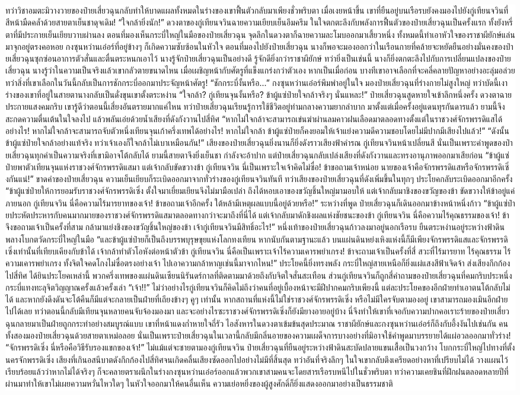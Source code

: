 ทว่าวิชาอมตะมิวางวายของป๋ายเสี่ยวฉุนกลับทำให้บาดแผลทั้งหมดในร่างของเขาฟื้นตัวกลับมาเพียงชั่วพริบตา เมื่อเงยหน้าขึ้น เขาที่ยืนอยู่บนเรือรบยังคงมองไปยังกู่เทียนจวินที่สีหน้ามืดคล้ำด้วยสายตาเย็นชาดุจเดิม!
“ใจกล้ายิ่งนัก!” ดวงตาของกู่เทียนจวินฉายความเยียบเย็นอึมครึม ในใจตกตะลึงกับพลังการฟื้นตัวของป๋ายเสี่ยวฉุนเป็นครั้งแรก ทั้งยังหรี่ตาที่มีประกายเย็นเยียบวาบผ่านลง ตอนที่มองเห็นกระบี่ใหญ่ในมือของป๋ายเสี่ยวฉุน จุดลึกในดวงตาก็ฉายความละโมบออกมาเสี้ยวหนึ่ง
ทั้งหมดนี้ทำเอาหัวใจของราชาผียักษ์แล่นมาจุกอยู่ตรงคอหอย กงซุนหว่านเอ๋อร์ที่อยู่ข้างๆ ก็เกิดความซับซ้อนในหัวใจ ตอนที่มองไปยังป๋ายเสี่ยวฉุน นางก็พอจะมองออกว่าในเรือนกายที่คล้ายจะหยัดยืนอย่างมั่นคงของป๋ายเสี่ยวฉุนซุกซ่อนอาการตัวสั่นและตื่นตระหนกเอาไว้
นางรู้จักป๋ายเสี่ยวฉุนเป็นอย่างดี รู้จักดียิ่งกว่าราชาผียักษ์ ทว่ายิ่งเป็นเช่นนี้ นางก็ยิ่งตกตะลึงไปกับการเปลี่ยนแปลงของป๋ายเสี่ยวฉุน นางรู้ว่าในความเป็นจริงแล้วเขากลัวตายขนาดไหน เมื่อเผชิญหน้ากับศัตรูที่แข็งแกร่งกว่าตัวเอง หากเป็นเมื่อก่อน บางทีเขาอาจเลือกที่จะคลี่คลายปัญหาอย่างอะลุ่มอล่วย ทว่าสิ่งที่เขาเลือกในวันนี้กลับเป็นการชักกระบี่ออกมาประจัญหน้าศัตรู!
“ชักกระบี่งั้นหรือ...” กงซุนหว่านเอ๋อร์พึมพำอยู่ในใจ มองป๋ายเสี่ยวฉุนที่ร่างกายไม่สูงใหญ่ ทว่าบัดนี้เงาร่างของเขาที่อยู่ในสายตานางกลับเป็นดั่งขุนเขาตั้งตระหง่าน
“ใจกล้า? กู่เทียนจุนงั้นหรือ? ข้าผู้แซ่ป๋ายใจกล้าจริงๆ นั่นแหละ!” ป๋ายเสี่ยวฉุนสูดหายใจเข้าลึกหนึ่งครั้ง ดวงตาฉายประกายแสงคมกริบ เขารู้ดีว่าตอนนี้เสี่ยงอันตรายมากแค่ไหน ทว่าป๋ายเสี่ยวฉุนเรียนรู้การใช้ชีวิตอยู่ท่ามกลางความยากลำบาก มาตั้งแต่เมื่อครั้งอยู่แดนทุรกันดารแล้ว ยามนี้จึงสะกดความตื่นเต้นในใจลงไป แล้วพลันเอ่ยด้วยน้ำเสียงที่ดังกังวานไปสี่ทิศ
“หากไม่ใจกล้าจะสามารถเข่นฆ่าผ่านลมคาวฝนเลือดมาตลอดทางตั้งแต่ในราชวงศ์จักรพรรดิแสได้อย่างไร! หากไม่ใจกล้าจะสามารถจับตัวหนึ่งเทียนจุนเก้าครึ่งเทพได้อย่างไร! หากไม่ใจกล้า ข้าผู้แซ่ป๋ายก็คงยอมให้เจ้าแย่งความดีความชอบโดยไม่มีปากมีเสียงไปแล้ว!”
“ดังนั้น ข้าผู้แซ่ป๋ายใจกล้าอย่างแท้จริง ทว่าเจ้าเองก็ใจกล้าไม่เบาเหมือนกัน!” เสียงของป๋ายเสี่ยวฉุนยิ่งนานก็ยิ่งดังราวเสียงฟ้าคำรณ
กู่เทียนจวินหน้าเปลี่ยนสี นั่นเป็นเพราะคำพูดของป๋ายเสี่ยวฉุนทุกคำเป็นความจริงที่เขามิอาจโต้กลับได้ ยามนี้สายตาจึงยิ่งเย็นชา กำลังจะอ้าปาก แต่ป๋ายเสี่ยวฉุนกลับเปล่งเสียงที่ดังกังวานและทรงอานุภาพออกมาเสียก่อน
“ข้าผู้แซ่ป๋ายพาตัวเทียนจุนแห่งราชวงศ์จักรพรรดิแสมา แต่เจ้ากลับขัดขวางข้า กู่เทียนจวิน นี่เป็นเพราะใจเจ้าคิดไม่ซื่อ! ข้าขอถามเจ้าหน่อย นายของเจ้าคือจักรพรรดิแสหรือจักรพรรดิเซิ่งกันแน่!” ขาดคำของป๋ายเสี่ยวฉุน ความเย็นเยียบก็ระเบิดออกมาจากทั่วร่างของกู่เทียนจวินทันที ทว่าเสียงของป๋ายเสี่ยวฉุนที่ดังเพิ่มขึ้นในทุกๆ ประโยคกลับระเบิดออกมาอีกครั้ง
“ข้าผู้แซ่ป๋ายให้การยอมรับราชวงศ์จักรพรรดิเซิ่ง ตั้งใจมาเยี่ยมเยียนจึงไม่มามือเปล่า ถึงได้หอบเอาของขวัญชิ้นใหญ่มามอบให้ แต่เจ้ากลับมาชิงของขวัญของข้า ขัดขวางให้ข้าอยู่แค่ภายนอก กู่เทียนจวิน นี่คือความไร้มารยาทของเจ้า! ข้าขอถามเจ้าอีกครั้ง ใต้หล้ามีเหตุผลแบบนี้อยู่ด้วยหรือ!” ระหว่างที่พูด ป๋ายเสี่ยวฉุนก็เดินออกมาข้างหน้าหนึ่งก้าว
“ข้าผู้แซ่ป๋ายประหัตประหารกับคนมากมายของราชวงศ์จักรพรรดิแสมาตลอดทางกว่าจะมาถึงที่นี่ได้ แต่เจ้ากลับมาดักชิงผลแห่งชัยชนะของข้า กู่เทียนจวิน นี่คือความไร้คุณธรรมของเจ้า! ข้าจึงขอถามเจ้าเป็นครั้งที่สาม กล้ามาแย่งชิงของขวัญชิ้นใหญ่ของข้า เจ้ากู่เทียนจวินมีสิทธิ์อะไร!” หนึ่งเท้าของป๋ายเสี่ยวฉุนก้าวลงมาอยู่นอกเรือรบ ยืนตระหง่านอยู่ระหว่างฟ้าดินพลางโบกตวัดกระบี่ใหญ่ในมือ
“และข้าผู้แซ่ป๋ายก็เป็นถึงบรรพบุรุษขุยแห่งโลกทงเทียน หากนับกันตามฐานะแล้ว บนแผ่นดินหย่งเหิงแห่งนี้ก็มีเพียงจักรพรรดิแสและจักรพรรดิเซิ่งเท่านั้นที่เทียบเคียงกับข้าได้ เจ้ากล้าทำตัวโอหังต่อหน้าตัวข้า กู่เทียนจวิน นี่คือเป็นเพราะเจ้าไร้ความเคารพยำเกรง! ข้าจะถามเจ้าเป็นครั้งที่สี่ สวะที่ไร้มารยาท ไร้คุณธรรม ไร้ความเคารพยำเกรง ทั้งจิตใจคดโกงไม่ซื่อตรงอย่างเจ้า ไปเอาความกล้าหาญเช่นนี้มาจากไหน!” ประโยคนี้ยิ่งทรงพลัง กระบี่ใหญ่สายเหนือก็ยิ่งแผ่แสงสีฟ้าเจิดจ้า ส่งเสียงกึกก้องไปสี่ทิศ
ได้ยินประโยคเหล่านี้ พวกครึ่งเทพของแผ่นดินเซียนนิรันดร์กาลที่ติดตามมาด้วยถึงกับจิตใจสั่นสะเทือน ส่วนกู่เทียนจวินก็ถูกสี่คำถามของป๋ายเสี่ยวฉุนที่คมกริบประหนึ่งกระบี่แทงทะลุจิตวิญญาณครั้งแล้วครั้งเล่า
“เจ้า!!” ไม่ว่าอย่างไรกู่เทียนจวินก็คิดไม่ถึงว่าคนที่อยู่เบื้องหน้าจะมีฝีปากคมกริบเพียงนี้ แต่ละประโยคของอีกฝ่ายทำเอาตนโต้กลับไม่ได้ และหากยังดึงดันจะโต้คืนก็มีแต่จะกลายเป็นฝ่ายที่เถียงข้างๆ คูๆ เท่านั้น
หากสถานที่แห่งนี้ไม่ใช่ราชวงศ์จักรพรรดิเซิ่ง หรือไม่มีใครจับตามองอยู่ เขาสามารถมองเมินอีกฝ่ายไปได้เลย ทว่าตอนนี้กลับมีเทียนจุนหลายคนจับจ้องมองมา และจะอย่างไรซะราชวงศ์จักรพรรดิเซิ่งก็ยังมียางอายอยู่บ้าง นี่จึงทำให้เขาที่เจอกับความปากคอเราะร้ายของป๋ายเสี่ยวฉุนกลายมาเป็นฝ่ายถูกกระทำอย่างสมบูรณ์แบบ เขาที่หน้าแดงก่ำหายใจถี่รัว ไอสังหารในดวงตาเข้มข้นสุดประมาณ
ราชาผียักษ์และกงซุนหว่านเอ๋อร์ก็ถึงกับอึ้งงันไปเช่นกัน คนทั้งสองมองป๋ายเสี่ยวฉุนด้วยสายตาเหม่อลอย นั่นเป็นเพราะป๋ายเสี่ยวฉุนในเวลานี้กลับมีกลิ่นอายของความเผด็จการบางอย่างที่มิอาจใช้คำพูดมาบรรยายได้แผ่อวลออกมาทั่วร่าง!
“จักรพรรดิเซิ่ง นี่หรือคือวิธีรับรองแขกของเจ้า!” ไม่แม้แต่จะชายตามองกู่เทียนจวิน ป๋ายเสี่ยวฉุนที่ยืนอยู่ระหว่างฟ้าดินสะบัดปลายแขนเสื้อเป็นวงกว้าง โบกกระบี่ใหญ่ไปทางที่ตั้งนครจักพรรดิเซิ่ง เสียงที่เกินอสนีบาตดังกึกก้องไปสี่ทิศจนเกิดคลื่นเสียงซัดออกไปอย่างไม่มีที่สิ้นสุด
ทว่าอันที่จริงลึกๆ ในใจเขากลับตึงเครียดอย่างหาที่เปรียบไม่ได้ วางแผนไว้เรียบร้อยแล้วว่าหากไม่ได้จริงๆ ก็จะคลายตราผนึกในร่างกงซุนหว่านเอ๋อร์ออกแล้วพวกเขาสามคนจะโดยสารเรือรบหนีไปในชั่วพริบตา
ทว่าความเคยชินที่ฝึกฝนตลอดหลายปีที่ผ่านมาทำให้เขาไม่เผยความหวั่นไหวใดๆ ในหัวใจออกมาให้คนอื่นเห็น ความเย่อหยิ่งของผู้สูงศักดิ์ก็ยิ่งแสดงออกมาอย่างเป็นธรรมชาติ